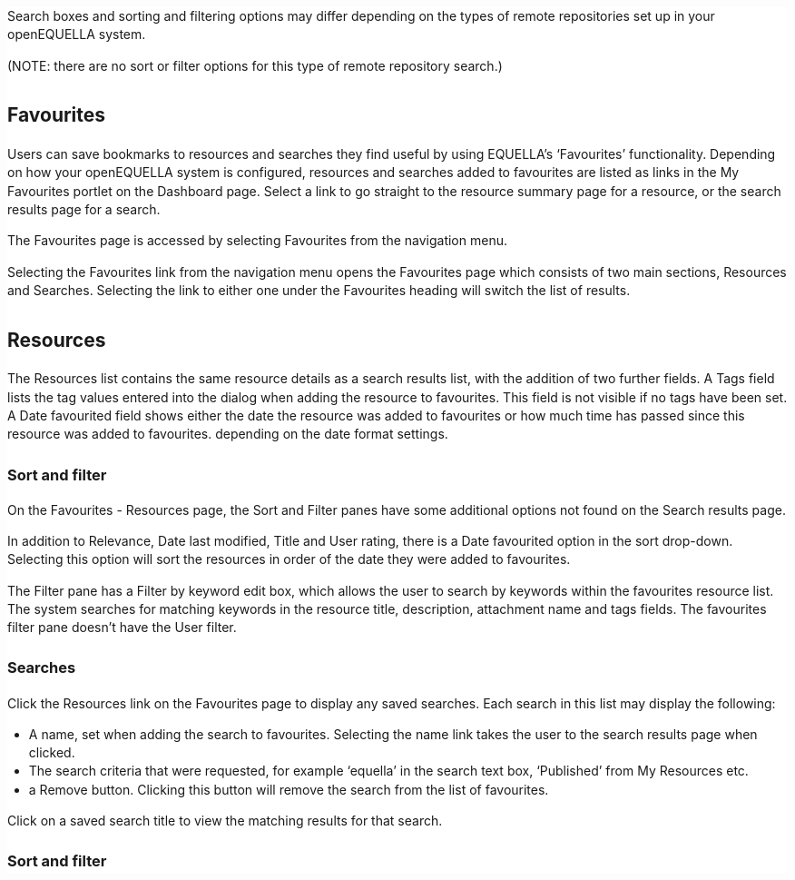 Search boxes and sorting and filtering options may differ depending on the types of remote repositories set up in your openEQUELLA system.

(NOTE: there are no sort or filter options for this type of remote repository search.)

## Favourites

Users can save bookmarks to resources and searches they find useful by using EQUELLA’s ‘Favourites’ functionality. Depending on how your openEQUELLA system is configured, resources and searches added to favourites are listed as links in the My Favourites portlet on the Dashboard page. Select a link to go straight to the resource summary page for a resource, or the search results page for a search.

The Favourites page is accessed by selecting Favourites from the navigation menu.

Selecting the Favourites link from the navigation menu opens the Favourites page which consists of two main sections, Resources and Searches. Selecting the link to either one under the Favourites heading will switch the list of results.

## Resources

The Resources list contains the same resource details as a search results list, with the addition of two further fields. A Tags field lists the tag values entered into the dialog when adding the resource to favourites. This field is not visible if no tags have been set. A Date favourited field shows either the date the resource was added to favourites or how much time has passed since this resource was added to favourites. depending on the date format settings.

### Sort and filter

On the Favourites - Resources page, the Sort and Filter panes have some additional options not found on the Search results page.

In addition to Relevance, Date last modified, Title and User rating, there is a Date favourited option in the sort drop-down. Selecting this option will sort the resources in order of the date they were added to favourites.

The Filter pane has a Filter by keyword edit box, which allows the user to search by keywords within the favourites resource list. The system searches for matching keywords in the resource title, description, attachment name and tags fields. The favourites filter pane doesn’t have the User filter.

### Searches

Click the Resources link on the Favourites page to display any saved searches. Each search in this list may display the following:

- A name, set when adding the search to favourites. Selecting the name link takes the user to the search results page when clicked.
- The search criteria that were requested, for example ‘equella’ in the search text box, ‘Published’ from My Resources etc.
- a Remove button. Clicking this button will remove the search from the list of favourites.

Click on a saved search title to view the matching results for that search.

### Sort and filter

